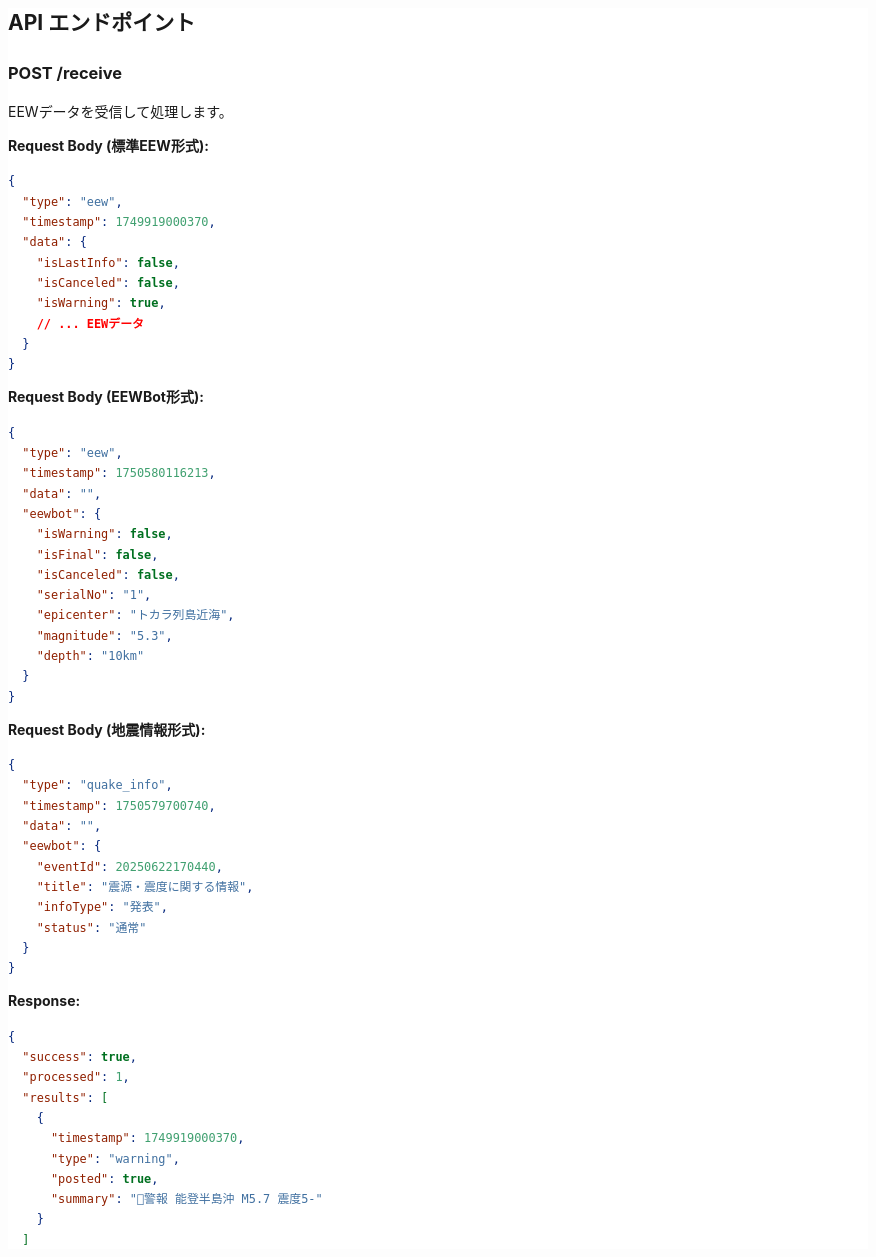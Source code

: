 ## API エンドポイント

### POST /receive
EEWデータを受信して処理します。

**Request Body (標準EEW形式):**
```json
{
  "type": "eew",
  "timestamp": 1749919000370,
  "data": {
    "isLastInfo": false,
    "isCanceled": false,
    "isWarning": true,
    // ... EEWデータ
  }
}
```

**Request Body (EEWBot形式):**
```json
{
  "type": "eew",
  "timestamp": 1750580116213,
  "data": "",
  "eewbot": {
    "isWarning": false,
    "isFinal": false,
    "isCanceled": false,
    "serialNo": "1",
    "epicenter": "トカラ列島近海",
    "magnitude": "5.3",
    "depth": "10km"
  }
}
```

**Request Body (地震情報形式):**
```json
{
  "type": "quake_info",
  "timestamp": 1750579700740,
  "data": "",
  "eewbot": {
    "eventId": 20250622170440,
    "title": "震源・震度に関する情報",
    "infoType": "発表",
    "status": "通常"
  }
}
```

**Response:**
```json
{
  "success": true,
  "processed": 1,
  "results": [
    {
      "timestamp": 1749919000370,
      "type": "warning",
      "posted": true,
      "summary": "🚨警報 能登半島沖 M5.7 震度5-"
    }
  ]
```